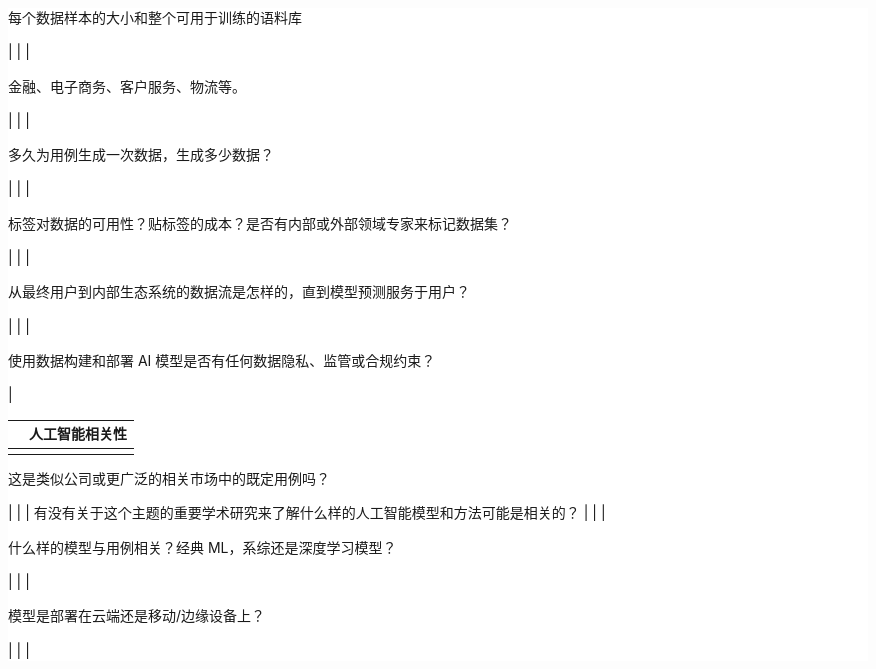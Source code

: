 每个数据样本的大小和整个可用于训练的语料库

 |
|  | 

金融、电子商务、客户服务、物流等。

 |
|  | 

多久为用例生成一次数据，生成多少数据？

 |
|  | 

标签对数据的可用性？贴标签的成本？是否有内部或外部领域专家来标记数据集？

 |
|  | 

从最终用户到内部生态系统的数据流是怎样的，直到模型预测服务于用户？

 |
|  | 

使用数据构建和部署 AI 模型是否有任何数据隐私、监管或合规约束？

 |

|  | 人工智能相关性 |
| --- | --- |
|  | 

这是类似公司或更广泛的相关市场中的既定用例吗？

 |
|  | 有没有关于这个主题的重要学术研究来了解什么样的人工智能模型和方法可能是相关的？ |
|  | 

什么样的模型与用例相关？经典 ML，系综还是深度学习模型？

 |
|  | 

模型是部署在云端还是移动/边缘设备上？

 |
|  | 
